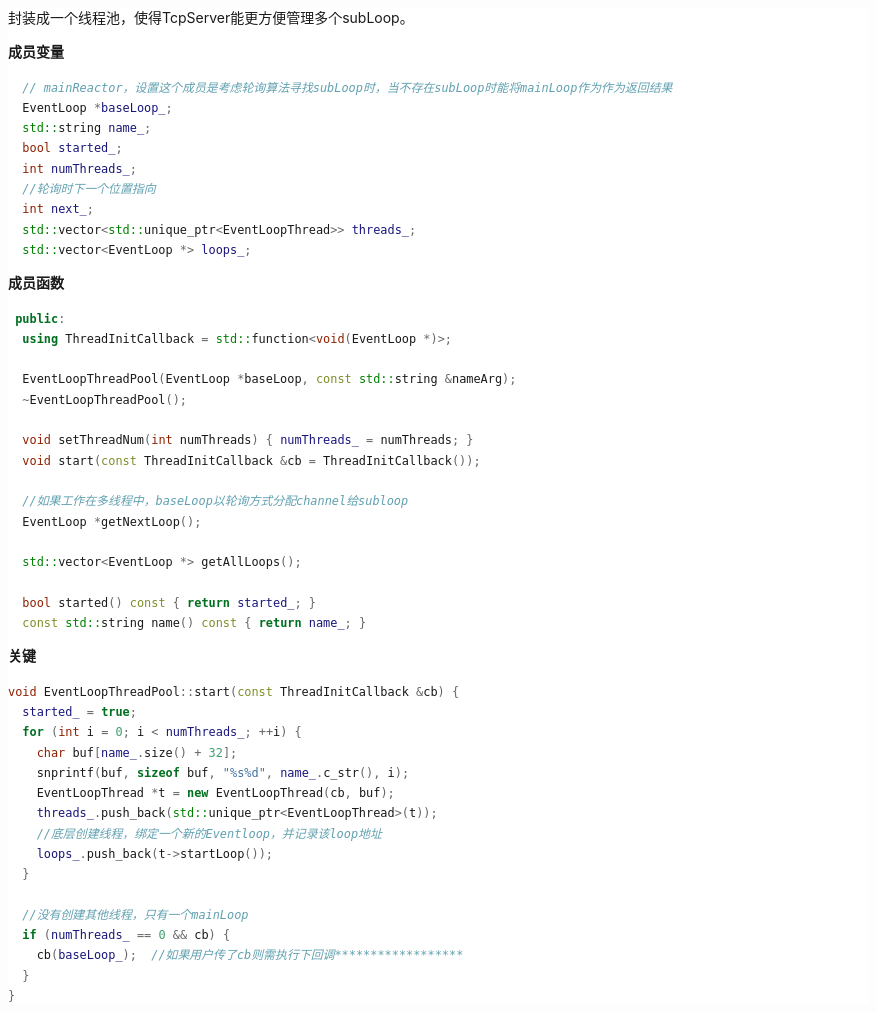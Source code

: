封装成一个线程池，使得TcpServer能更方便管理多个subLoop。

**成员变量**

```c++
  // mainReactor，设置这个成员是考虑轮询算法寻找subLoop时，当不存在subLoop时能将mainLoop作为作为返回结果
  EventLoop *baseLoop_;
  std::string name_;
  bool started_;
  int numThreads_;
  //轮询时下一个位置指向
  int next_;
  std::vector<std::unique_ptr<EventLoopThread>> threads_;
  std::vector<EventLoop *> loops_;
```

**成员函数**

```c++
 public:
  using ThreadInitCallback = std::function<void(EventLoop *)>;

  EventLoopThreadPool(EventLoop *baseLoop, const std::string &nameArg);
  ~EventLoopThreadPool();

  void setThreadNum(int numThreads) { numThreads_ = numThreads; }
  void start(const ThreadInitCallback &cb = ThreadInitCallback());

  //如果工作在多线程中，baseLoop以轮询方式分配channel给subloop
  EventLoop *getNextLoop();

  std::vector<EventLoop *> getAllLoops();

  bool started() const { return started_; }
  const std::string name() const { return name_; }
```

**关键**

```c++
void EventLoopThreadPool::start(const ThreadInitCallback &cb) {
  started_ = true;
  for (int i = 0; i < numThreads_; ++i) {
    char buf[name_.size() + 32];
    snprintf(buf, sizeof buf, "%s%d", name_.c_str(), i);
    EventLoopThread *t = new EventLoopThread(cb, buf);
    threads_.push_back(std::unique_ptr<EventLoopThread>(t));
    //底层创建线程，绑定一个新的Eventloop，并记录该loop地址
    loops_.push_back(t->startLoop());
  }

  //没有创建其他线程，只有一个mainLoop
  if (numThreads_ == 0 && cb) {
    cb(baseLoop_);  //如果用户传了cb则需执行下回调******************
  }
}
```
